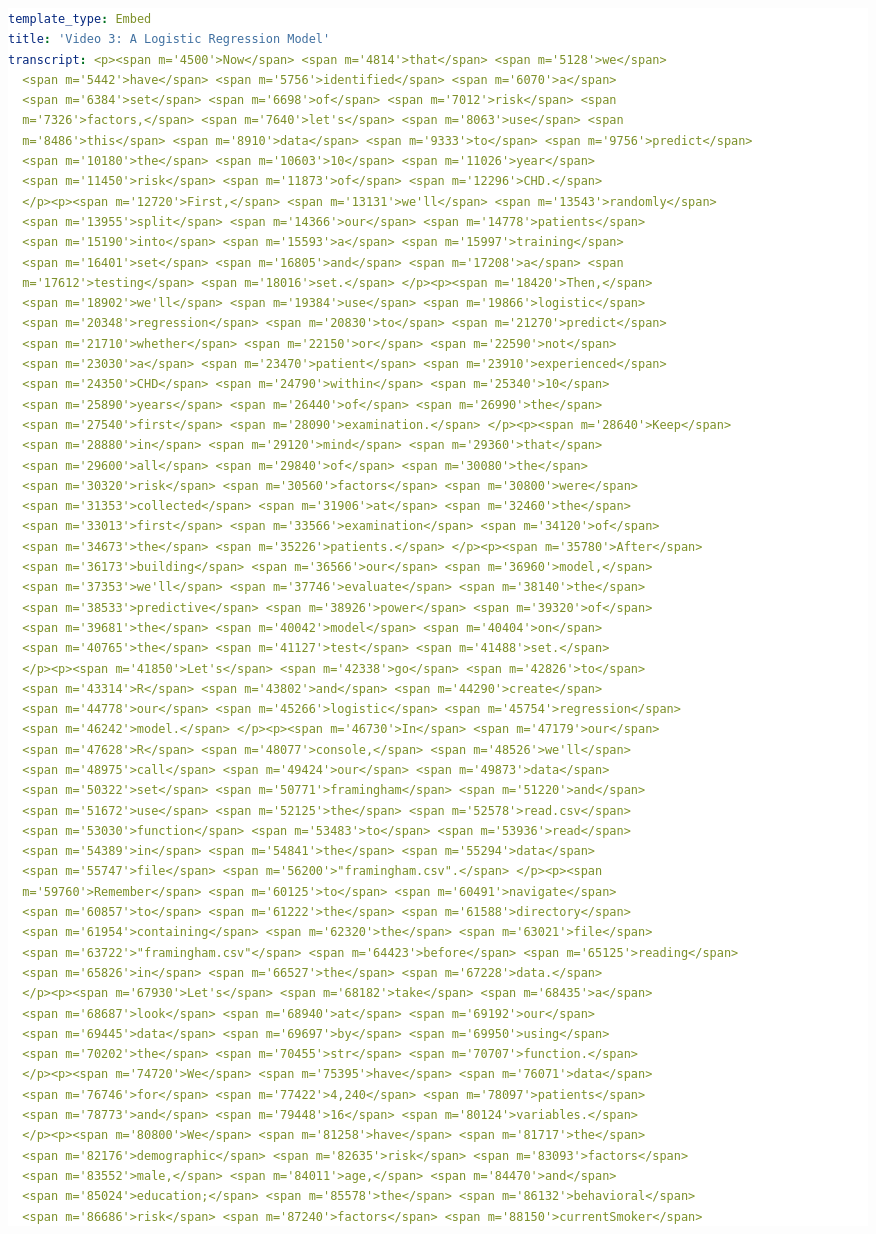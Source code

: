 ```yaml
template_type: Embed
title: 'Video 3: A Logistic Regression Model'
transcript: <p><span m='4500'>Now</span> <span m='4814'>that</span> <span m='5128'>we</span>
  <span m='5442'>have</span> <span m='5756'>identified</span> <span m='6070'>a</span>
  <span m='6384'>set</span> <span m='6698'>of</span> <span m='7012'>risk</span> <span
  m='7326'>factors,</span> <span m='7640'>let's</span> <span m='8063'>use</span> <span
  m='8486'>this</span> <span m='8910'>data</span> <span m='9333'>to</span> <span m='9756'>predict</span>
  <span m='10180'>the</span> <span m='10603'>10</span> <span m='11026'>year</span>
  <span m='11450'>risk</span> <span m='11873'>of</span> <span m='12296'>CHD.</span>
  </p><p><span m='12720'>First,</span> <span m='13131'>we'll</span> <span m='13543'>randomly</span>
  <span m='13955'>split</span> <span m='14366'>our</span> <span m='14778'>patients</span>
  <span m='15190'>into</span> <span m='15593'>a</span> <span m='15997'>training</span>
  <span m='16401'>set</span> <span m='16805'>and</span> <span m='17208'>a</span> <span
  m='17612'>testing</span> <span m='18016'>set.</span> </p><p><span m='18420'>Then,</span>
  <span m='18902'>we'll</span> <span m='19384'>use</span> <span m='19866'>logistic</span>
  <span m='20348'>regression</span> <span m='20830'>to</span> <span m='21270'>predict</span>
  <span m='21710'>whether</span> <span m='22150'>or</span> <span m='22590'>not</span>
  <span m='23030'>a</span> <span m='23470'>patient</span> <span m='23910'>experienced</span>
  <span m='24350'>CHD</span> <span m='24790'>within</span> <span m='25340'>10</span>
  <span m='25890'>years</span> <span m='26440'>of</span> <span m='26990'>the</span>
  <span m='27540'>first</span> <span m='28090'>examination.</span> </p><p><span m='28640'>Keep</span>
  <span m='28880'>in</span> <span m='29120'>mind</span> <span m='29360'>that</span>
  <span m='29600'>all</span> <span m='29840'>of</span> <span m='30080'>the</span>
  <span m='30320'>risk</span> <span m='30560'>factors</span> <span m='30800'>were</span>
  <span m='31353'>collected</span> <span m='31906'>at</span> <span m='32460'>the</span>
  <span m='33013'>first</span> <span m='33566'>examination</span> <span m='34120'>of</span>
  <span m='34673'>the</span> <span m='35226'>patients.</span> </p><p><span m='35780'>After</span>
  <span m='36173'>building</span> <span m='36566'>our</span> <span m='36960'>model,</span>
  <span m='37353'>we'll</span> <span m='37746'>evaluate</span> <span m='38140'>the</span>
  <span m='38533'>predictive</span> <span m='38926'>power</span> <span m='39320'>of</span>
  <span m='39681'>the</span> <span m='40042'>model</span> <span m='40404'>on</span>
  <span m='40765'>the</span> <span m='41127'>test</span> <span m='41488'>set.</span>
  </p><p><span m='41850'>Let's</span> <span m='42338'>go</span> <span m='42826'>to</span>
  <span m='43314'>R</span> <span m='43802'>and</span> <span m='44290'>create</span>
  <span m='44778'>our</span> <span m='45266'>logistic</span> <span m='45754'>regression</span>
  <span m='46242'>model.</span> </p><p><span m='46730'>In</span> <span m='47179'>our</span>
  <span m='47628'>R</span> <span m='48077'>console,</span> <span m='48526'>we'll</span>
  <span m='48975'>call</span> <span m='49424'>our</span> <span m='49873'>data</span>
  <span m='50322'>set</span> <span m='50771'>framingham</span> <span m='51220'>and</span>
  <span m='51672'>use</span> <span m='52125'>the</span> <span m='52578'>read.csv</span>
  <span m='53030'>function</span> <span m='53483'>to</span> <span m='53936'>read</span>
  <span m='54389'>in</span> <span m='54841'>the</span> <span m='55294'>data</span>
  <span m='55747'>file</span> <span m='56200'>"framingham.csv".</span> </p><p><span
  m='59760'>Remember</span> <span m='60125'>to</span> <span m='60491'>navigate</span>
  <span m='60857'>to</span> <span m='61222'>the</span> <span m='61588'>directory</span>
  <span m='61954'>containing</span> <span m='62320'>the</span> <span m='63021'>file</span>
  <span m='63722'>"framingham.csv"</span> <span m='64423'>before</span> <span m='65125'>reading</span>
  <span m='65826'>in</span> <span m='66527'>the</span> <span m='67228'>data.</span>
  </p><p><span m='67930'>Let's</span> <span m='68182'>take</span> <span m='68435'>a</span>
  <span m='68687'>look</span> <span m='68940'>at</span> <span m='69192'>our</span>
  <span m='69445'>data</span> <span m='69697'>by</span> <span m='69950'>using</span>
  <span m='70202'>the</span> <span m='70455'>str</span> <span m='70707'>function.</span>
  </p><p><span m='74720'>We</span> <span m='75395'>have</span> <span m='76071'>data</span>
  <span m='76746'>for</span> <span m='77422'>4,240</span> <span m='78097'>patients</span>
  <span m='78773'>and</span> <span m='79448'>16</span> <span m='80124'>variables.</span>
  </p><p><span m='80800'>We</span> <span m='81258'>have</span> <span m='81717'>the</span>
  <span m='82176'>demographic</span> <span m='82635'>risk</span> <span m='83093'>factors</span>
  <span m='83552'>male,</span> <span m='84011'>age,</span> <span m='84470'>and</span>
  <span m='85024'>education;</span> <span m='85578'>the</span> <span m='86132'>behavioral</span>
  <span m='86686'>risk</span> <span m='87240'>factors</span> <span m='88150'>currentSmoker</span>
```